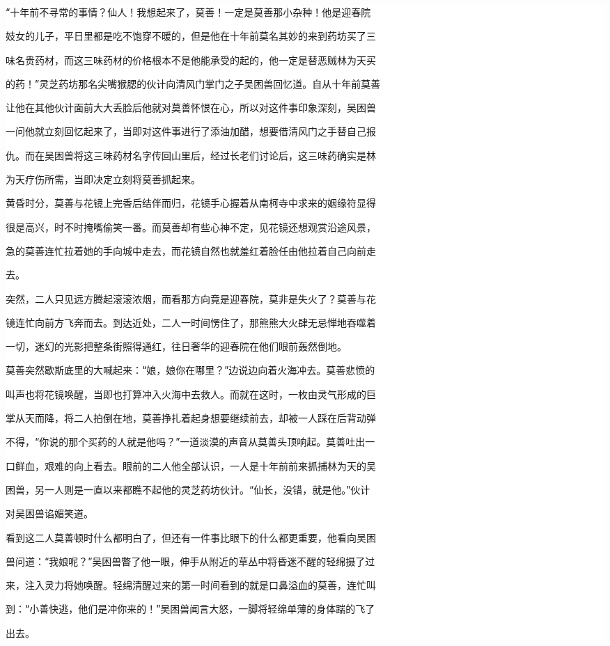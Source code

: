 

“十年前不寻常的事情？仙人！我想起来了，莫善！一定是莫善那小杂种！他是迎春院

妓女的儿子，平日里都是吃不饱穿不暖的，但是他在十年前莫名其妙的来到药坊买了三

味名贵药材，而这三味药材的价格根本不是他能承受的起的，他一定是替恶贼林为天买

的药！”灵芝药坊那名尖嘴猴腮的伙计向清风门掌门之子吴困兽回忆道。自从十年前莫善

让他在其他伙计面前大大丢脸后他就对莫善怀恨在心，所以对这件事印象深刻，吴困兽

一问他就立刻回忆起来了，当即对这件事进行了添油加醋，想要借清风门之手替自己报

仇。而在吴困兽将这三味药材名字传回山里后，经过长老们讨论后，这三味药确实是林

为天疗伤所需，当即决定立刻将莫善抓起来。



黄昏时分，莫善与花镜上完香后结伴而归，花镜手心握着从南柯寺中求来的姻缘符显得

很是高兴，时不时掩嘴偷笑一番。而莫善却有些心神不定，见花镜还想观赏沿途风景，

急的莫善连忙拉着她的手向城中走去，而花镜自然也就羞红着脸任由他拉着自己向前走

去。





突然，二人只见远方腾起滚滚浓烟，而看那方向竟是迎春院，莫非是失火了？莫善与花

镜连忙向前方飞奔而去。到达近处，二人一时间愣住了，那熊熊大火肆无忌惮地吞噬着

一切，迷幻的光影把整条街照得通红，往日奢华的迎春院在他们眼前轰然倒地。





莫善突然歇斯底里的大喊起来：“娘，娘你在哪里？”边说边向着火海冲去。莫善悲愤的

叫声也将花镜唤醒，当即也打算冲入火海中去救人。而就在这时，一枚由灵气形成的巨

掌从天而降，将二人拍倒在地，莫善挣扎着起身想要继续前去，却被一人踩在后背动弹

不得，“你说的那个买药的人就是他吗？”一道淡漠的声音从莫善头顶响起。莫善吐出一

口鲜血，艰难的向上看去。眼前的二人他全部认识，一人是十年前前来抓捕林为天的吴

困兽，另一人则是一直以来都瞧不起他的灵芝药坊伙计。“仙长，没错，就是他。”伙计

对吴困兽谄媚笑道。





看到这二人莫善顿时什么都明白了，但还有一件事比眼下的什么都更重要，他看向吴困

兽问道：“我娘呢？”吴困兽瞥了他一眼，伸手从附近的草丛中将昏迷不醒的轻绵摄了过

来，注入灵力将她唤醒。轻绵清醒过来的第一时间看到的就是口鼻溢血的莫善，连忙叫

到：“小善快逃，他们是冲你来的！”吴困兽闻言大怒，一脚将轻绵单薄的身体踹的飞了

出去。
